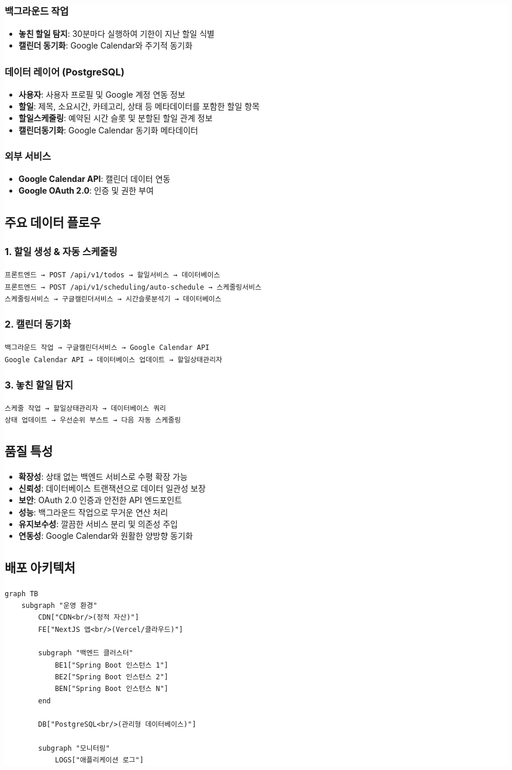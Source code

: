 ### 백그라운드 작업
- **놓친 할일 탐지**: 30분마다 실행하여 기한이 지난 할일 식별
- **캘린더 동기화**: Google Calendar와 주기적 동기화

### 데이터 레이어 (PostgreSQL)
- **사용자**: 사용자 프로필 및 Google 계정 연동 정보
- **할일**: 제목, 소요시간, 카테고리, 상태 등 메타데이터를 포함한 할일 항목
- **할일스케줄링**: 예약된 시간 슬롯 및 분할된 할일 관계 정보
- **캘린더동기화**: Google Calendar 동기화 메타데이터

### 외부 서비스
- **Google Calendar API**: 캘린더 데이터 연동
- **Google OAuth 2.0**: 인증 및 권한 부여

## 주요 데이터 플로우

### 1. 할일 생성 & 자동 스케줄링
```
프론트엔드 → POST /api/v1/todos → 할일서비스 → 데이터베이스
프론트엔드 → POST /api/v1/scheduling/auto-schedule → 스케줄링서비스
스케줄링서비스 → 구글캘린더서비스 → 시간슬롯분석기 → 데이터베이스
```

### 2. 캘린더 동기화  
```
백그라운드 작업 → 구글캘린더서비스 → Google Calendar API
Google Calendar API → 데이터베이스 업데이트 → 할일상태관리자
```

### 3. 놓친 할일 탐지
```
스케줄 작업 → 할일상태관리자 → 데이터베이스 쿼리
상태 업데이트 → 우선순위 부스트 → 다음 자동 스케줄링
```

## 품질 특성

- **확장성**: 상태 없는 백엔드 서비스로 수평 확장 가능
- **신뢰성**: 데이터베이스 트랜잭션으로 데이터 일관성 보장
- **보안**: OAuth 2.0 인증과 안전한 API 엔드포인트
- **성능**: 백그라운드 작업으로 무거운 연산 처리
- **유지보수성**: 깔끔한 서비스 분리 및 의존성 주입
- **연동성**: Google Calendar와 원활한 양방향 동기화

## 배포 아키텍처

```mermaid
graph TB
    subgraph "운영 환경"
        CDN["CDN<br/>(정적 자산)"]
        FE["NextJS 앱<br/>(Vercel/클라우드)"]
        
        subgraph "백엔드 클러스터"
            BE1["Spring Boot 인스턴스 1"]
            BE2["Spring Boot 인스턴스 2"]
            BEN["Spring Boot 인스턴스 N"]
        end
        
        DB["PostgreSQL<br/>(관리형 데이터베이스)"]
        
        subgraph "모니터링"
            LOGS["애플리케이션 로그"]
```